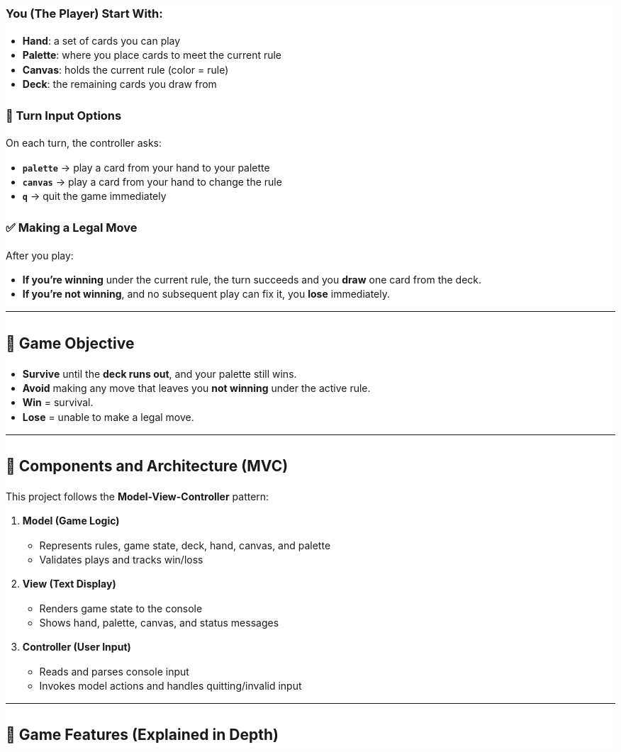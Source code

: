 ### You (The Player) Start With:

- **Hand**: a set of cards you can play  
- **Palette**: where you place cards to meet the current rule  
- **Canvas**: holds the current rule (color = rule)  
- **Deck**: the remaining cards you draw from  

### 💌 Turn Input Options

On each turn, the controller asks:
- **`palette`** → play a card from your hand to your palette  
- **`canvas`** → play a card from your hand to change the rule  
- **`q`** → quit the game immediately  

### ✅ Making a Legal Move

After you play:

- **If you’re winning** under the current rule, the turn succeeds and you **draw** one card from the deck.  
- **If you’re not winning**, and no subsequent play can fix it, you **lose** immediately.  

---

## 🎯 Game Objective

- **Survive** until the **deck runs out**, and your palette still wins.  
- **Avoid** making any move that leaves you **not winning** under the active rule.  
- **Win** = survival.  
- **Lose** = unable to make a legal move.  

---

## 🧱 Components and Architecture (MVC)

This project follows the **Model-View-Controller** pattern:

1. **Model (Game Logic)**  
   - Represents rules, game state, deck, hand, canvas, and palette  
   - Validates plays and tracks win/loss  

2. **View (Text Display)**  
   - Renders game state to the console  
   - Shows hand, palette, canvas, and status messages  

3. **Controller (User Input)**  
   - Reads and parses console input  
   - Invokes model actions and handles quitting/invalid input  

---

## 🧠 Game Features (Explained in Depth)
